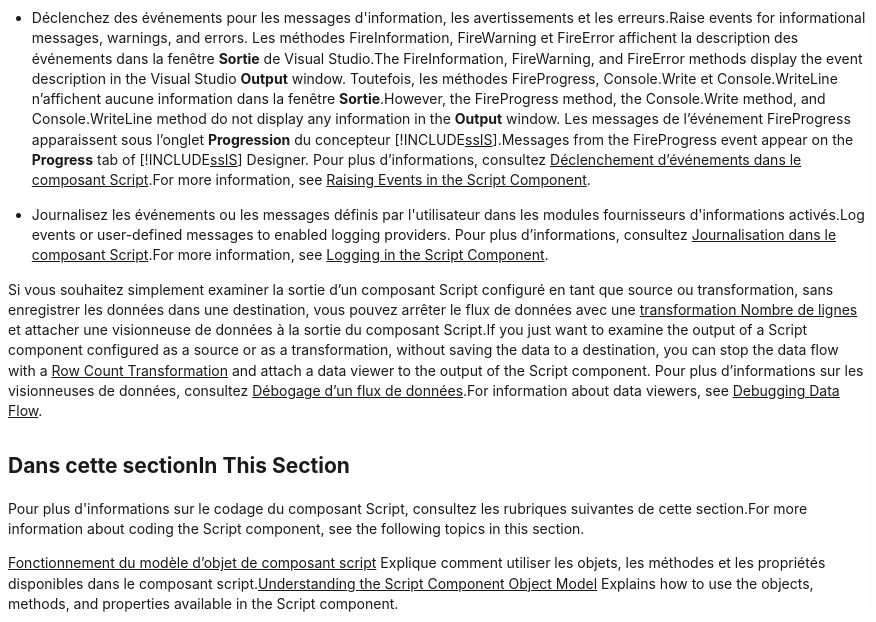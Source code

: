 -   <span data-ttu-id="85c5d-181">Déclenchez des événements pour les messages d'information, les avertissements et les erreurs.</span><span class="sxs-lookup"><span data-stu-id="85c5d-181">Raise events for informational messages, warnings, and errors.</span></span> <span data-ttu-id="85c5d-182">Les méthodes FireInformation, FireWarning et FireError affichent la description des événements dans la fenêtre **Sortie** de Visual Studio.</span><span class="sxs-lookup"><span data-stu-id="85c5d-182">The FireInformation, FireWarning, and FireError methods display the event description in the Visual Studio **Output** window.</span></span> <span data-ttu-id="85c5d-183">Toutefois, les méthodes FireProgress, Console.Write et Console.WriteLine n’affichent aucune information dans la fenêtre **Sortie**.</span><span class="sxs-lookup"><span data-stu-id="85c5d-183">However, the FireProgress method, the Console.Write method, and Console.WriteLine method do not display any information in the **Output** window.</span></span> <span data-ttu-id="85c5d-184">Les messages de l’événement FireProgress apparaissent sous l’onglet **Progression** du concepteur [!INCLUDE[ssIS](../../../includes/ssis-md.md)].</span><span class="sxs-lookup"><span data-stu-id="85c5d-184">Messages from the FireProgress event appear on the **Progress** tab of [!INCLUDE[ssIS](../../../includes/ssis-md.md)] Designer.</span></span> <span data-ttu-id="85c5d-185">Pour plus d’informations, consultez [Déclenchement d’événements dans le composant Script](../../data-flow/transformations/script-component.md).</span><span class="sxs-lookup"><span data-stu-id="85c5d-185">For more information, see [Raising Events in the Script Component](../../data-flow/transformations/script-component.md).</span></span>

-   <span data-ttu-id="85c5d-186">Journalisez les événements ou les messages définis par l'utilisateur dans les modules fournisseurs d'informations activés.</span><span class="sxs-lookup"><span data-stu-id="85c5d-186">Log events or user-defined messages to enabled logging providers.</span></span> <span data-ttu-id="85c5d-187">Pour plus d’informations, consultez [Journalisation dans le composant Script](logging-in-the-script-component.md).</span><span class="sxs-lookup"><span data-stu-id="85c5d-187">For more information, see [Logging in the Script Component](logging-in-the-script-component.md).</span></span>

 <span data-ttu-id="85c5d-188">Si vous souhaitez simplement examiner la sortie d’un composant Script configuré en tant que source ou transformation, sans enregistrer les données dans une destination, vous pouvez arrêter le flux de données avec une [transformation Nombre de lignes](../../data-flow/transformations/row-count-transformation.md) et attacher une visionneuse de données à la sortie du composant Script.</span><span class="sxs-lookup"><span data-stu-id="85c5d-188">If you just want to examine the output of a Script component configured as a source or as a transformation, without saving the data to a destination, you can stop the data flow with a [Row Count Transformation](../../data-flow/transformations/row-count-transformation.md) and attach a data viewer to the output of the Script component.</span></span> <span data-ttu-id="85c5d-189">Pour plus d’informations sur les visionneuses de données, consultez [Débogage d’un flux de données](../../troubleshooting/debugging-data-flow.md).</span><span class="sxs-lookup"><span data-stu-id="85c5d-189">For information about data viewers, see [Debugging Data Flow](../../troubleshooting/debugging-data-flow.md).</span></span>

## <a name="in-this-section"></a><span data-ttu-id="85c5d-190">Dans cette section</span><span class="sxs-lookup"><span data-stu-id="85c5d-190">In This Section</span></span>
 <span data-ttu-id="85c5d-191">Pour plus d'informations sur le codage du composant Script, consultez les rubriques suivantes de cette section.</span><span class="sxs-lookup"><span data-stu-id="85c5d-191">For more information about coding the Script component, see the following topics in this section.</span></span>

 <span data-ttu-id="85c5d-192">[Fonctionnement du modèle d’objet de composant script](understanding-the-script-component-object-model.md) Explique comment utiliser les objets, les méthodes et les propriétés disponibles dans le composant script.</span><span class="sxs-lookup"><span data-stu-id="85c5d-192">[Understanding the Script Component Object Model](understanding-the-script-component-object-model.md) Explains how to use the objects, methods, and properties available in the Script component.</span></span>
